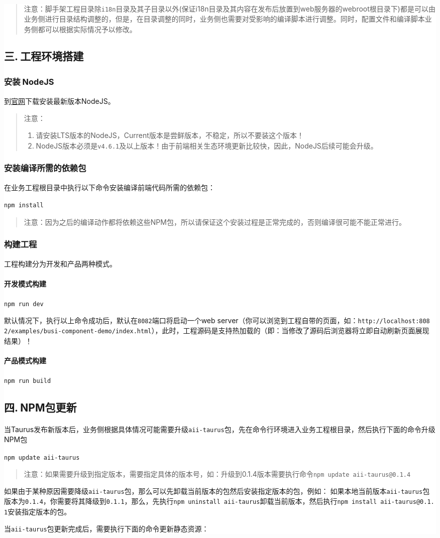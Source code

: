> 注意：脚手架工程目录除`i18n`目录及其子目录以外(保证i18n目录及其内容在发布后放置到web服务器的webroot根目录下)都是可以由业务侧进行目录结构调整的，但是，在目录调整的同时，业务侧也需要对受影响的编译脚本进行调整。同时，配置文件和编译脚本业务侧都可以根据实际情况予以修改。

## 三. 工程环境搭建

### 安装 NodeJS

到[官网][nodejs]下载安装最新版本NodeJS。

> 注意：
> 1. 请安装LTS版本的NodeJS，Current版本是尝鲜版本，不稳定，所以不要装这个版本！
> 2. NodeJS版本必须是`v4.6.1`及以上版本！由于前端相关生态环境更新比较快，因此，NodeJS后续可能会升级。

### 安装编译所需的依赖包

在业务工程根目录中执行以下命令安装编译前端代码所需的依赖包：

```bash
npm install
```

> 注意：因为之后的编译动作都将依赖这些NPM包，所以请保证这个安装过程是正常完成的，否则编译很可能不能正常进行。

### 构建工程

工程构建分为开发和产品两种模式。

#### 开发模式构建

```bash
npm run dev
```

默认情况下，执行以上命令成功后，默认在`8082`端口将启动一个web server（你可以浏览到工程自带的页面，如：`http://localhost:8082/examples/busi-component-demo/index.html`），此时，工程源码是支持热加载的（即：当修改了源码后浏览器将立即自动刷新页面展现结果）！

#### 产品模式构建

```bash
npm run build
```

## 四. NPM包更新

当Taurus发布新版本后，业务侧根据具体情况可能需要升级`aii-taurus`包，先在命令行环境进入业务工程根目录，然后执行下面的命令升级NPM包

```bash
npm update aii-taurus
```

> 注意：如果需要升级到指定版本，需要指定具体的版本号，如：升级到0.1.4版本需要执行命令`npm update aii-taurus@0.1.4`

如果由于某种原因需要降级`aii-taurus`包，那么可以先卸载当前版本的包然后安装指定版本的包，例如：
如果本地当前版本`aii-taurus`包版本为`0.1.4`，你需要将其降级到`0.1.1`，那么，先执行`npm uninstall aii-taurus`卸载当前版本，然后执行`npm install aii-taurus@0.1.1`安装指定版本的包。

当`aii-taurus`包更新完成后，需要执行下面的命令更新静态资源：


[nodejs]: https://nodejs.org/en/
[webpack]: http://webpack.github.io/
[vue]: https://vuefe.cn/
[vue-cli]: https://github.com/vuejs/vue-cli
[vue-github]: https://github.com/vuejs/vue/
[vuex-github]: https://github.com/vuejs/vuex
[vue-router-github]: https://github.com/vuejs/vue-router
[vuex]: https://github.com/vuejs/vuex/tree/1.0/docs/zh-cn
[vue-router]: http://router.vuejs.org/zh-cn/index.html
[awesome-vue]: https://github.com/vuejs/awesome-vue
[iso_3166-2]: https://en.wikipedia.org/wiki/ISO_3166-2
[vue-i18n-doc]: https://kazupon.github.io/vue-i18n/
[vue-i18n]: https://github.com/kazupon/vue-i18n
[amcharts-demo]: http://10.19.18.95:48888/examples/amcharts-demo/index.html
[autocomplete-demo]: http://10.19.18.95:48888/examples/autocomplete-demo/index.html
[box-group-demo]: http://10.19.18.95:48888/examples/box-group-demo/index.html
[breadcrumbs-demo]: http://10.19.18.95:48888/examples/breadcrumbs-demo/index.html
[button-demo]: http://10.19.18.95:48888/examples/button-demo/index.html
[collapse-demo]: http://10.19.18.95:48888/examples/collapse-demo/index.html
[cookie-helper-demo]: http://10.19.18.95:48888/examples/cookie-helper-demo/index.html
[data-table-demo]: http://10.19.18.95:48888/examples/data-table-demo/index.html
[date-picker-demo]: http://10.19.18.95:48888/examples/date-picker-demo/index.html
[dropdown-demo]: http://10.19.18.95:48888/examples/dropdown-demo/index.html
[form-validation-demo]: http://10.19.18.95:48888/examples/form-validation-demo/index.html
[loading-demo]: http://10.19.18.95:48888/examples/loading-demo/index.html
[modal-demo]: http://10.19.18.95:48888/examples/modal-demo/index.html
[number-stepper-demo]: http://10.19.18.95:48888/examples/number-stepper-demo/index.html
[pager-demo]: http://10.19.18.95:48888/examples/pager-demo/index.html
[range-slider-demo]: http://10.19.18.95:48888/examples/range-slider-demo/index.html
[restful-service-demo]: http://10.19.18.95:48888/examples/restful-service-demo/index.html
[scroll-to-demo]: http://10.19.18.95:48888/examples/scroll-to-demo/index.html
[search-filter-demo]: http://10.19.18.95:48888/examples/search-filter-demo/index.html
[select-demo]: http://10.19.18.95:48888/examples/select-demo/index.html
[simple-table-demo]: http://10.19.18.95:48888/examples/simple-table-demo/index.html
[speech-bubble-demo]: http://10.19.18.95:48888/examples/speech-bubble-demo/index.html
[status-message-demo]: http://10.19.18.95:48888/examples/status-message/index.html
[switcher-demo]: http://10.19.18.95:48888/examples/switcher-demo/index.html
[tabs-demo]: http://10.19.18.95:48888/examples/tabs-demo/index.html
[tooltips-demo]: http://10.19.18.95:48888/examples/tooltips-demo/index.html
[video-player-demo]: http://10.19.18.95:48888/examples/video-player-demo/index.html